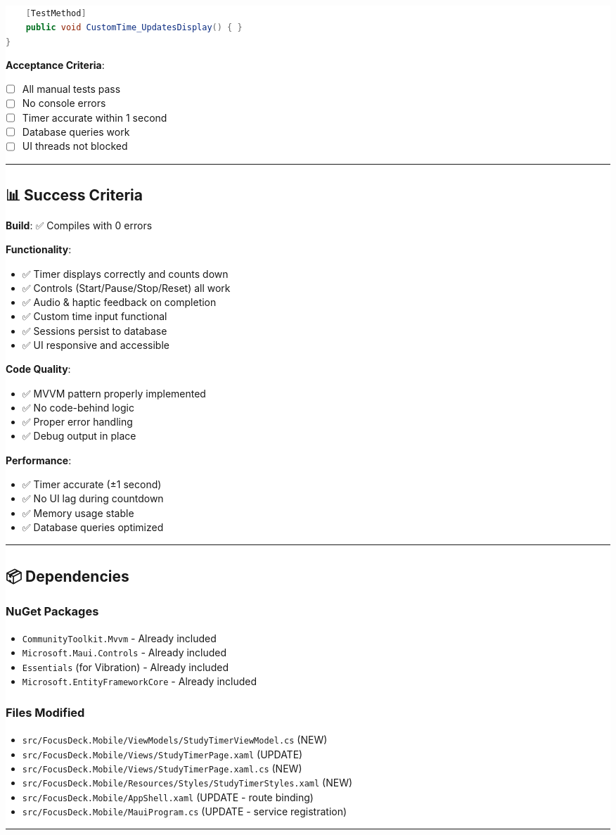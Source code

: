 ```csharp
    [TestMethod]
    public void CustomTime_UpdatesDisplay() { }
}
```

**Acceptance Criteria**:
- [ ] All manual tests pass
- [ ] No console errors
- [ ] Timer accurate within 1 second
- [ ] Database queries work
- [ ] UI threads not blocked

---

## 📊 Success Criteria

**Build**: ✅ Compiles with 0 errors

**Functionality**:
- ✅ Timer displays correctly and counts down
- ✅ Controls (Start/Pause/Stop/Reset) all work
- ✅ Audio & haptic feedback on completion
- ✅ Custom time input functional
- ✅ Sessions persist to database
- ✅ UI responsive and accessible

**Code Quality**:
- ✅ MVVM pattern properly implemented
- ✅ No code-behind logic
- ✅ Proper error handling
- ✅ Debug output in place

**Performance**:
- ✅ Timer accurate (±1 second)
- ✅ No UI lag during countdown
- ✅ Memory usage stable
- ✅ Database queries optimized

---

## 📦 Dependencies

### NuGet Packages
- `CommunityToolkit.Mvvm` - Already included
- `Microsoft.Maui.Controls` - Already included
- `Essentials` (for Vibration) - Already included
- `Microsoft.EntityFrameworkCore` - Already included

### Files Modified
- `src/FocusDeck.Mobile/ViewModels/StudyTimerViewModel.cs` (NEW)
- `src/FocusDeck.Mobile/Views/StudyTimerPage.xaml` (UPDATE)
- `src/FocusDeck.Mobile/Views/StudyTimerPage.xaml.cs` (NEW)
- `src/FocusDeck.Mobile/Resources/Styles/StudyTimerStyles.xaml` (NEW)
- `src/FocusDeck.Mobile/AppShell.xaml` (UPDATE - route binding)
- `src/FocusDeck.Mobile/MauiProgram.cs` (UPDATE - service registration)

---